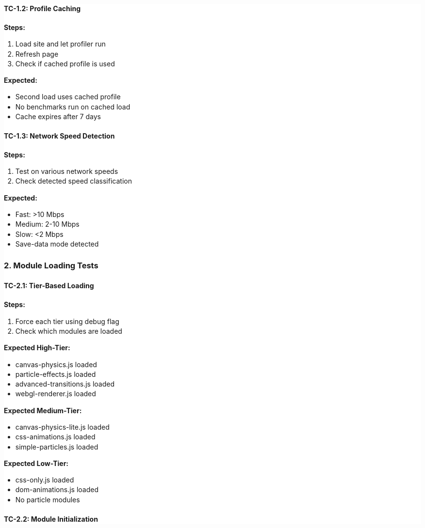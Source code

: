 #### TC-1.2: Profile Caching

**Steps:**

1. Load site and let profiler run
2. Refresh page
3. Check if cached profile is used

**Expected:**

- Second load uses cached profile
- No benchmarks run on cached load
- Cache expires after 7 days

#### TC-1.3: Network Speed Detection

**Steps:**

1. Test on various network speeds
2. Check detected speed classification

**Expected:**

- Fast: >10 Mbps
- Medium: 2-10 Mbps
- Slow: <2 Mbps
- Save-data mode detected

### 2. Module Loading Tests

#### TC-2.1: Tier-Based Loading

**Steps:**

1. Force each tier using debug flag
2. Check which modules are loaded

**Expected High-Tier:**

- canvas-physics.js loaded
- particle-effects.js loaded
- advanced-transitions.js loaded
- webgl-renderer.js loaded

**Expected Medium-Tier:**

- canvas-physics-lite.js loaded
- css-animations.js loaded
- simple-particles.js loaded

**Expected Low-Tier:**

- css-only.js loaded
- dom-animations.js loaded
- No particle modules

#### TC-2.2: Module Initialization
